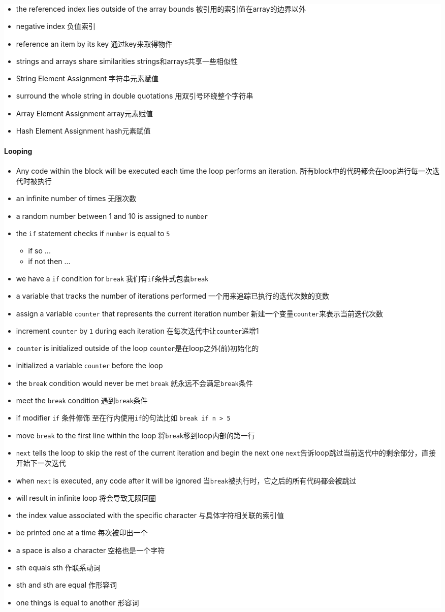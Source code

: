 - the referenced index lies outside of the array bounds 被引用的索引值在array的边界以外

- negative index 负值索引

- reference an item by its key 通过key来取得物件

- strings and arrays share similarities strings和arrays共享一些相似性

- String Element Assignment 字符串元素赋值

- surround the whole string in double quotations 用双引号环绕整个字符串

- Array Element Assignment array元素赋值

- Hash Element Assignment hash元素赋值

#### Looping

- Any code within the block will be executed each time the loop performs an iteration.
所有block中的代码都会在loop进行每一次迭代时被执行

- an infinite number of times 无限次数

- a random number between 1 and 10 is assigned to `number`

- the `if` statement checks if `number` is equal to `5`
  - if so ...
  - if not then ...

- we have a `if` condition for `break` 我们有`if`条件式包裹`break`

- a variable that tracks the number of iterations performed 一个用来追踪已执行的迭代次数的变数

- assign a variable `counter` that represents the current iteration number 新建一个变量`counter`来表示当前迭代次数

- increment `counter` by `1` during each iteration 在每次迭代中让`counter`递增1

- `counter` is initialized outside of the loop `counter`是在loop之外(前)初始化的
- initialized a variable `counter` before the loop

- the `break` condition would never be met `break` 就永远不会满足`break`条件
- meet the `break` condition 遇到`break`条件

- if modifier `if` 条件修饰  至在行内使用`if`的句法比如 `break if n > 5`

- move `break` to the first line within the loop 将`break`移到loop内部的第一行

- `next` tells the loop to skip the rest of the current iteration and begin the next one
`next`告诉loop跳过当前迭代中的剩余部分，直接开始下一次迭代

- when `next` is executed, any code after it will be ignored 当`break`被执行时，它之后的所有代码都会被跳过

- will result in infinite loop 将会导致无限回圈

- the index value associated with the specific character 与具体字符相关联的索引值

- be printed one at a time 每次被印出一个

- a space is also a character 空格也是一个字符

- sth equals sth 作联系动词
- sth and sth are equal 作形容词
- one things is equal to another 形容词
